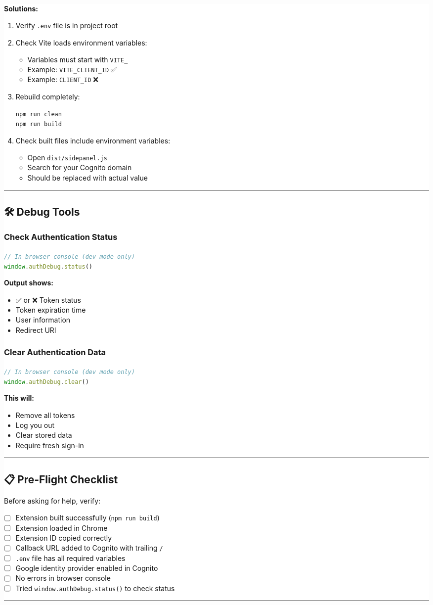 **Solutions:**
1. Verify `.env` file is in project root

2. Check Vite loads environment variables:
   - Variables must start with `VITE_`
   - Example: `VITE_CLIENT_ID` ✅
   - Example: `CLIENT_ID` ❌

3. Rebuild completely:
   ```bash
   npm run clean
   npm run build
   ```

4. Check built files include environment variables:
   - Open `dist/sidepanel.js`
   - Search for your Cognito domain
   - Should be replaced with actual value

---

## 🛠️ Debug Tools

### Check Authentication Status
```javascript
// In browser console (dev mode only)
window.authDebug.status()
```

**Output shows:**
- ✅ or ❌ Token status
- Token expiration time
- User information
- Redirect URI

### Clear Authentication Data
```javascript
// In browser console (dev mode only)
window.authDebug.clear()
```

**This will:**
- Remove all tokens
- Log you out
- Clear stored data
- Require fresh sign-in

---

## 📋 Pre-Flight Checklist

Before asking for help, verify:

- [ ] Extension built successfully (`npm run build`)
- [ ] Extension loaded in Chrome
- [ ] Extension ID copied correctly
- [ ] Callback URL added to Cognito with trailing `/`
- [ ] `.env` file has all required variables
- [ ] Google identity provider enabled in Cognito
- [ ] No errors in browser console
- [ ] Tried `window.authDebug.status()` to check status

---